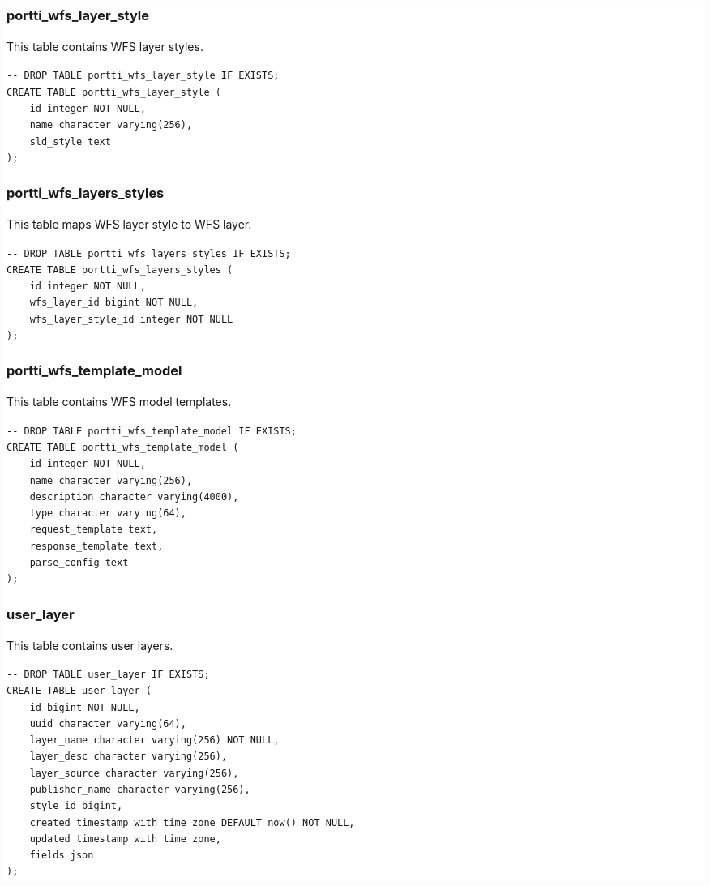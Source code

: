 
### portti_wfs_layer_style

This table contains WFS layer styles.


	-- DROP TABLE portti_wfs_layer_style IF EXISTS;
	CREATE TABLE portti_wfs_layer_style (
	    id integer NOT NULL,
	    name character varying(256),
	    sld_style text
	);

### portti_wfs_layers_styles

This table maps WFS layer style to WFS layer.


	-- DROP TABLE portti_wfs_layers_styles IF EXISTS;
	CREATE TABLE portti_wfs_layers_styles (
	    id integer NOT NULL,
	    wfs_layer_id bigint NOT NULL,
	    wfs_layer_style_id integer NOT NULL
	);


### portti_wfs_template_model

This table contains WFS model templates.


	-- DROP TABLE portti_wfs_template_model IF EXISTS;
	CREATE TABLE portti_wfs_template_model (
	    id integer NOT NULL,
	    name character varying(256),
	    description character varying(4000),
	    type character varying(64),
	    request_template text,
	    response_template text,
	    parse_config text
	);


### user_layer

This table contains user layers.


	-- DROP TABLE user_layer IF EXISTS;
	CREATE TABLE user_layer (
	    id bigint NOT NULL,
	    uuid character varying(64),
	    layer_name character varying(256) NOT NULL,
	    layer_desc character varying(256),
	    layer_source character varying(256),
	    publisher_name character varying(256),
	    style_id bigint,
	    created timestamp with time zone DEFAULT now() NOT NULL,
	    updated timestamp with time zone,
	    fields json
	);
